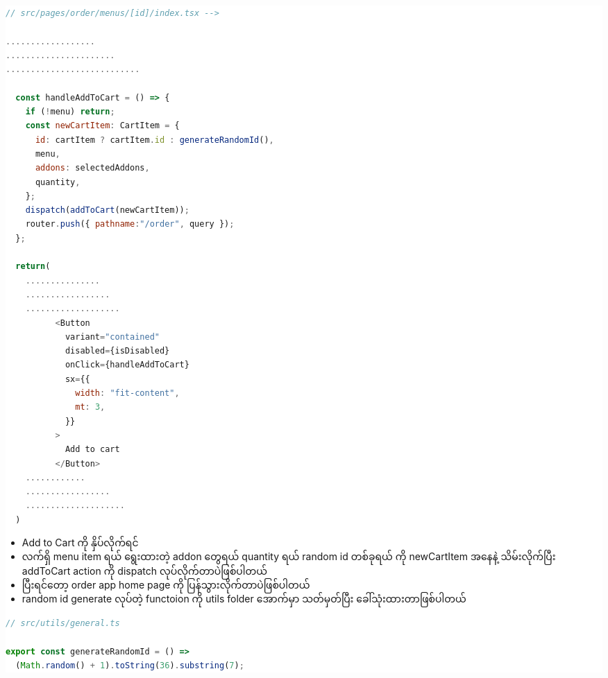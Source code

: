 ```js
// src/pages/order/menus/[id]/index.tsx -->

..................
......................
...........................

  const handleAddToCart = () => {
    if (!menu) return;
    const newCartItem: CartItem = {
      id: cartItem ? cartItem.id : generateRandomId(),
      menu,
      addons: selectedAddons,
      quantity,
    };
    dispatch(addToCart(newCartItem));
    router.push({ pathname:"/order", query });
  };

  return(
    ...............
    .................
    ...................
          <Button
            variant="contained"
            disabled={isDisabled}
            onClick={handleAddToCart}
            sx={{
              width: "fit-content",
              mt: 3,
            }}
          >
            Add to cart
          </Button>
    ............
    .................
    ....................
  )
```

- Add to Cart ကို နှိပ်လိုက်ရင်
- လက်ရှိ menu item ရယ် ရွေးထားတဲ့ addon တွေရယ် quantity ရယ် random id တစ်ခုရယ် ကို newCartItem အနေနဲ့ သိမ်းလိုက်ပြီး addToCart action ကို dispatch လုပ်လိုက်တာပဲဖြစ်ပါတယ်
- ပြီးရင်တော့ order app home page ကို ပြန်သွားလိုက်တာပဲဖြစ်ပါတယ်
- random id generate လုပ်တဲ့ functoion ကို utils folder အောက်မှာ သတ်မှတ်ပြီး ခေါ်သုံးထားတာဖြစ်ပါတယ်

```js
// src/utils/general.ts

export const generateRandomId = () =>
  (Math.random() + 1).toString(36).substring(7);
```

